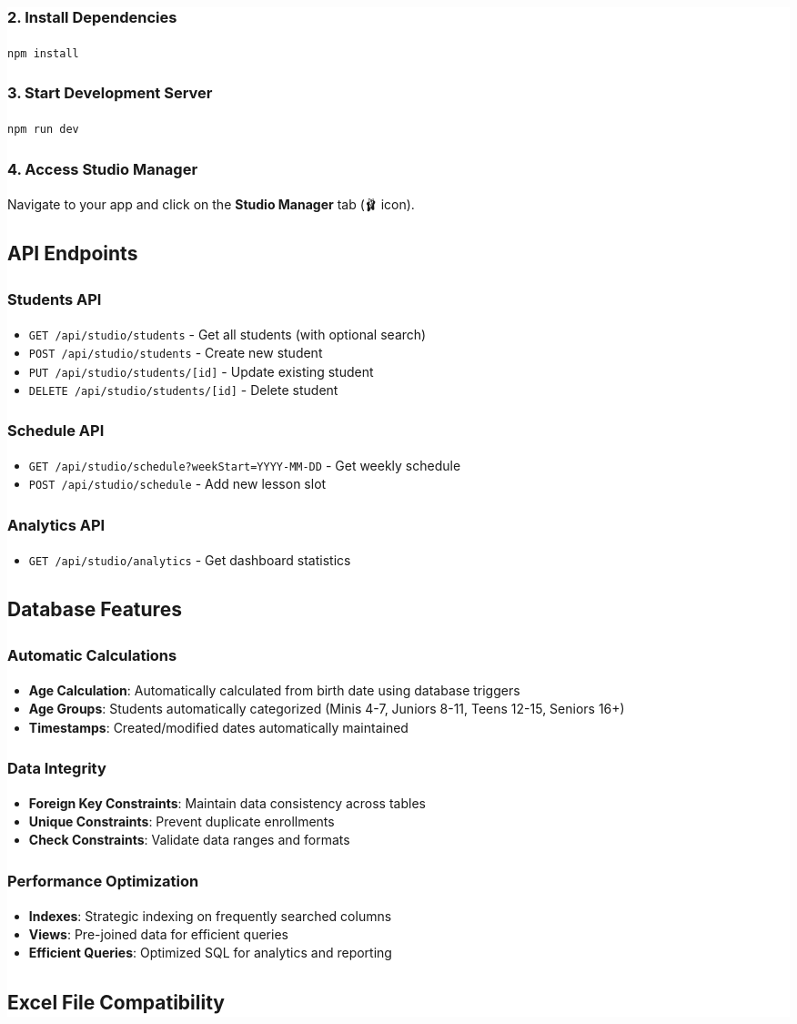 ### 2. Install Dependencies
```bash
npm install
```

### 3. Start Development Server
```bash
npm run dev
```

### 4. Access Studio Manager
Navigate to your app and click on the **Studio Manager** tab (🩰 icon).

## API Endpoints

### Students API
- `GET /api/studio/students` - Get all students (with optional search)
- `POST /api/studio/students` - Create new student
- `PUT /api/studio/students/[id]` - Update existing student
- `DELETE /api/studio/students/[id]` - Delete student

### Schedule API
- `GET /api/studio/schedule?weekStart=YYYY-MM-DD` - Get weekly schedule
- `POST /api/studio/schedule` - Add new lesson slot

### Analytics API
- `GET /api/studio/analytics` - Get dashboard statistics

## Database Features

### Automatic Calculations
- **Age Calculation**: Automatically calculated from birth date using database triggers
- **Age Groups**: Students automatically categorized (Minis 4-7, Juniors 8-11, Teens 12-15, Seniors 16+)
- **Timestamps**: Created/modified dates automatically maintained

### Data Integrity
- **Foreign Key Constraints**: Maintain data consistency across tables
- **Unique Constraints**: Prevent duplicate enrollments
- **Check Constraints**: Validate data ranges and formats

### Performance Optimization
- **Indexes**: Strategic indexing on frequently searched columns
- **Views**: Pre-joined data for efficient queries
- **Efficient Queries**: Optimized SQL for analytics and reporting

## Excel File Compatibility
